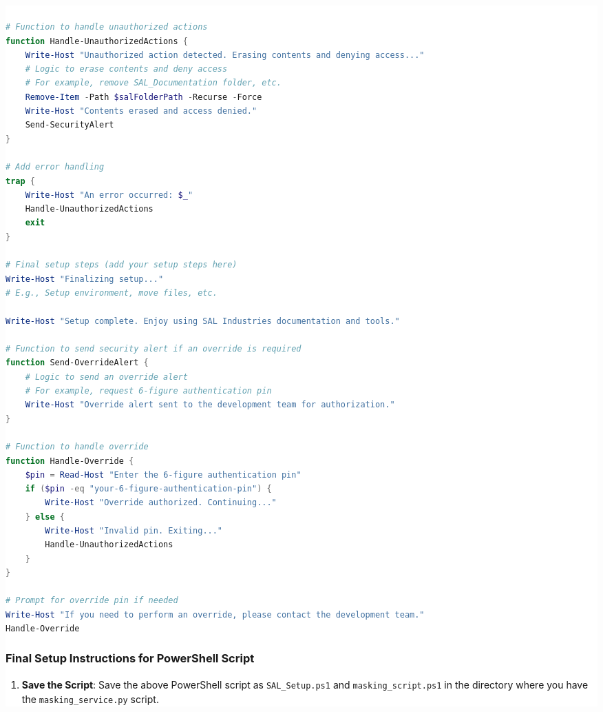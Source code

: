 ```powershell

# Function to handle unauthorized actions
function Handle-UnauthorizedActions {
    Write-Host "Unauthorized action detected. Erasing contents and denying access..."
    # Logic to erase contents and deny access
    # For example, remove SAL_Documentation folder, etc.
    Remove-Item -Path $salFolderPath -Recurse -Force
    Write-Host "Contents erased and access denied."
    Send-SecurityAlert
}

# Add error handling
trap {
    Write-Host "An error occurred: $_"
    Handle-UnauthorizedActions
    exit
}

# Final setup steps (add your setup steps here)
Write-Host "Finalizing setup..."
# E.g., Setup environment, move files, etc.

Write-Host "Setup complete. Enjoy using SAL Industries documentation and tools."

# Function to send security alert if an override is required
function Send-OverrideAlert {
    # Logic to send an override alert
    # For example, request 6-figure authentication pin
    Write-Host "Override alert sent to the development team for authorization."
}

# Function to handle override
function Handle-Override {
    $pin = Read-Host "Enter the 6-figure authentication pin"
    if ($pin -eq "your-6-figure-authentication-pin") {
        Write-Host "Override authorized. Continuing..."
    } else {
        Write-Host "Invalid pin. Exiting..."
        Handle-UnauthorizedActions
    }
}

# Prompt for override pin if needed
Write-Host "If you need to perform an override, please contact the development team."
Handle-Override
```
### Final Setup Instructions for PowerShell Script

1. **Save the Script**: Save the above PowerShell script as `SAL_Setup.ps1` and `masking_script.ps1` in the directory where you have the `masking_service.py` script.
   
